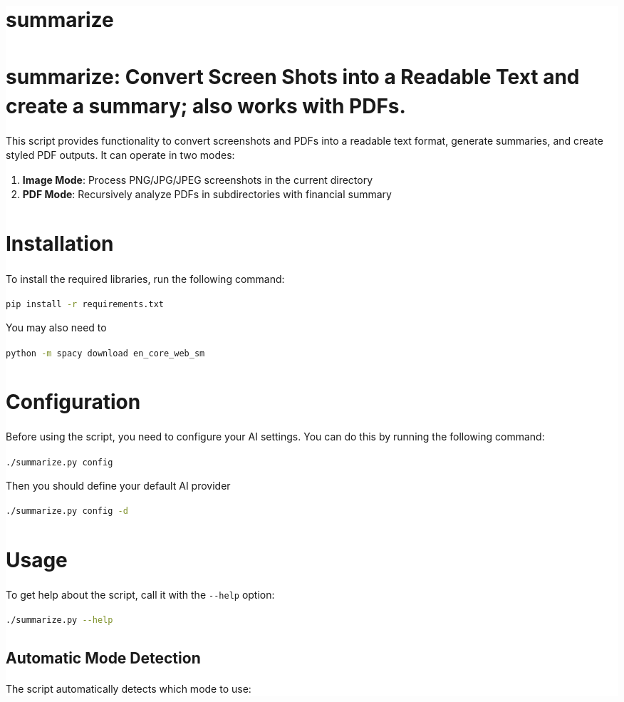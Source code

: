 # summarize

# summarize: Convert Screen Shots into a Readable Text and create a summary; also works with PDFs.

This script provides functionality to convert screenshots and PDFs into a readable text format,
generate summaries, and create styled PDF outputs. It can operate in two modes:

1. **Image Mode**: Process PNG/JPG/JPEG screenshots in the current directory
2. **PDF Mode**: Recursively analyze PDFs in subdirectories with financial summary

# Installation

To install the required libraries, run the following command:

```bash
pip install -r requirements.txt
```

You may also need to

```bash
python -m spacy download en_core_web_sm
```


# Configuration

Before using the script, you need to configure your AI settings. You can do
this by running the following command:

```bash
./summarize.py config
```

Then you should define your default AI provider

```bash
./summarize.py config -d
```

# Usage

To get help about the script, call it with the `--help` option:

```bash
./summarize.py --help
```

## Automatic Mode Detection

The script automatically detects which mode to use:
